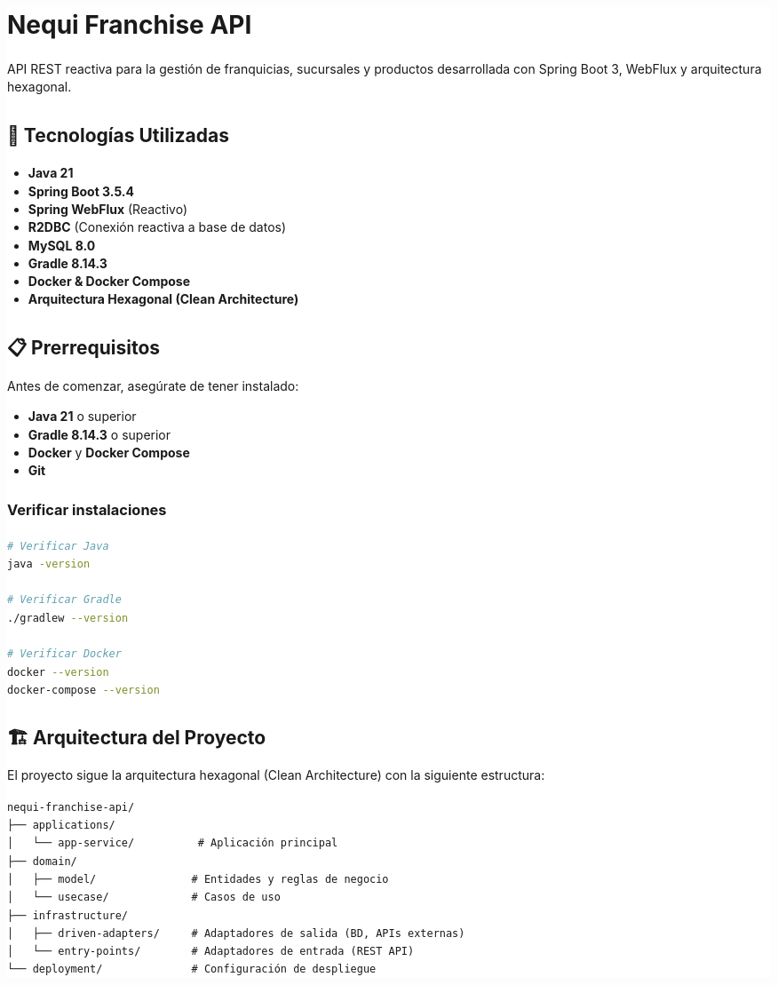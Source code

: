 # Nequi Franchise API

API REST reactiva para la gestión de franquicias, sucursales y productos desarrollada con Spring Boot 3, WebFlux y arquitectura hexagonal.

## 🚀 Tecnologías Utilizadas

- **Java 21**
- **Spring Boot 3.5.4**
- **Spring WebFlux** (Reactivo)
- **R2DBC** (Conexión reactiva a base de datos)
- **MySQL 8.0**
- **Gradle 8.14.3**
- **Docker & Docker Compose**
- **Arquitectura Hexagonal (Clean Architecture)**

## 📋 Prerrequisitos

Antes de comenzar, asegúrate de tener instalado:

- **Java 21** o superior
- **Gradle 8.14.3** o superior
- **Docker** y **Docker Compose**
- **Git**

### Verificar instalaciones

```bash
# Verificar Java
java -version

# Verificar Gradle
./gradlew --version

# Verificar Docker
docker --version
docker-compose --version
```

## 🏗️ Arquitectura del Proyecto

El proyecto sigue la arquitectura hexagonal (Clean Architecture) con la siguiente estructura:

```
nequi-franchise-api/
├── applications/
│   └── app-service/          # Aplicación principal
├── domain/
│   ├── model/               # Entidades y reglas de negocio
│   └── usecase/             # Casos de uso
├── infrastructure/
│   ├── driven-adapters/     # Adaptadores de salida (BD, APIs externas)
│   └── entry-points/        # Adaptadores de entrada (REST API)
└── deployment/              # Configuración de despliegue
```
